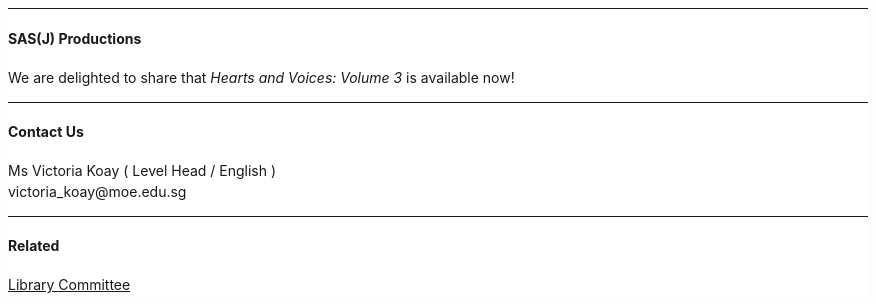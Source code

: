 </li>
</ul>
<hr>
<h4>SAS(J) Productions</h4>
<p>We are delighted to share that&nbsp;<em>Hearts and Voices: Volume 3</em>&nbsp;is
available now!</p>
<p></p>
<hr>
<h4>Contact Us</h4>
<p>Ms Victoria Koay ( Level Head / English )
<br>victoria_koay@moe.edu.sg</p>
<hr>
<h4>Related</h4>
<p><a href="https://staging.dnfzur975cvj1.amplifyapp.com/committee/Library/" rel="noopener noreferrer nofollow" target="_blank">Library Committee</a>
</p>